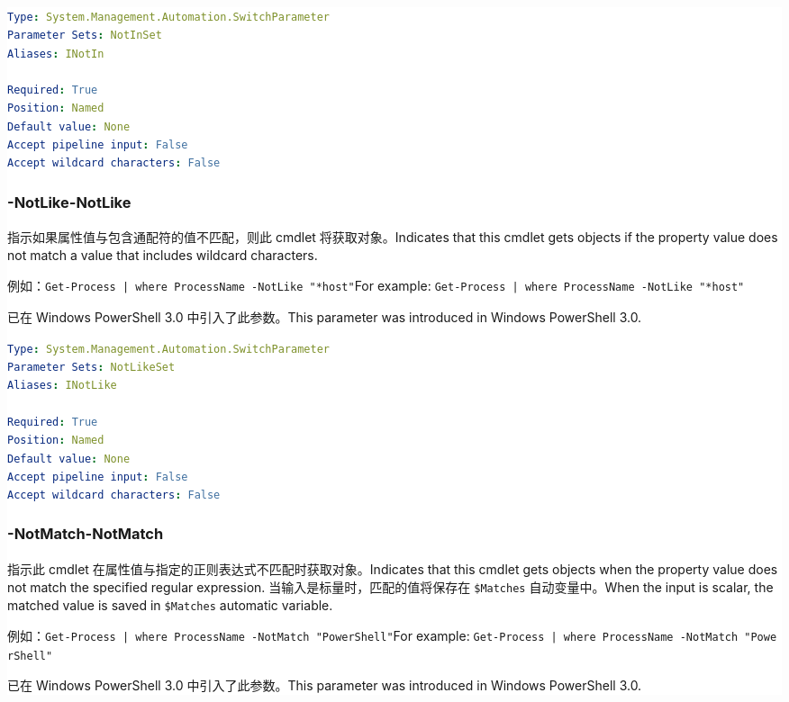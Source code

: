 ```yaml
Type: System.Management.Automation.SwitchParameter
Parameter Sets: NotInSet
Aliases: INotIn

Required: True
Position: Named
Default value: None
Accept pipeline input: False
Accept wildcard characters: False
```

### <span data-ttu-id="40bdb-338">-NotLike</span><span class="sxs-lookup"><span data-stu-id="40bdb-338">-NotLike</span></span>

<span data-ttu-id="40bdb-339">指示如果属性值与包含通配符的值不匹配，则此 cmdlet 将获取对象。</span><span class="sxs-lookup"><span data-stu-id="40bdb-339">Indicates that this cmdlet gets objects if the property value does not match a value that includes wildcard characters.</span></span>

<span data-ttu-id="40bdb-340">例如：`Get-Process | where ProcessName -NotLike "*host"`</span><span class="sxs-lookup"><span data-stu-id="40bdb-340">For example: `Get-Process | where ProcessName -NotLike "*host"`</span></span>

<span data-ttu-id="40bdb-341">已在 Windows PowerShell 3.0 中引入了此参数。</span><span class="sxs-lookup"><span data-stu-id="40bdb-341">This parameter was introduced in Windows PowerShell 3.0.</span></span>

```yaml
Type: System.Management.Automation.SwitchParameter
Parameter Sets: NotLikeSet
Aliases: INotLike

Required: True
Position: Named
Default value: None
Accept pipeline input: False
Accept wildcard characters: False
```

### <span data-ttu-id="40bdb-342">-NotMatch</span><span class="sxs-lookup"><span data-stu-id="40bdb-342">-NotMatch</span></span>

<span data-ttu-id="40bdb-343">指示此 cmdlet 在属性值与指定的正则表达式不匹配时获取对象。</span><span class="sxs-lookup"><span data-stu-id="40bdb-343">Indicates that this cmdlet gets objects when the property value does not match the specified regular expression.</span></span> <span data-ttu-id="40bdb-344">当输入是标量时，匹配的值将保存在 `$Matches` 自动变量中。</span><span class="sxs-lookup"><span data-stu-id="40bdb-344">When the input is scalar, the matched value is saved in `$Matches` automatic variable.</span></span>

<span data-ttu-id="40bdb-345">例如：`Get-Process | where ProcessName -NotMatch "PowerShell"`</span><span class="sxs-lookup"><span data-stu-id="40bdb-345">For example: `Get-Process | where ProcessName -NotMatch "PowerShell"`</span></span>

<span data-ttu-id="40bdb-346">已在 Windows PowerShell 3.0 中引入了此参数。</span><span class="sxs-lookup"><span data-stu-id="40bdb-346">This parameter was introduced in Windows PowerShell 3.0.</span></span>
